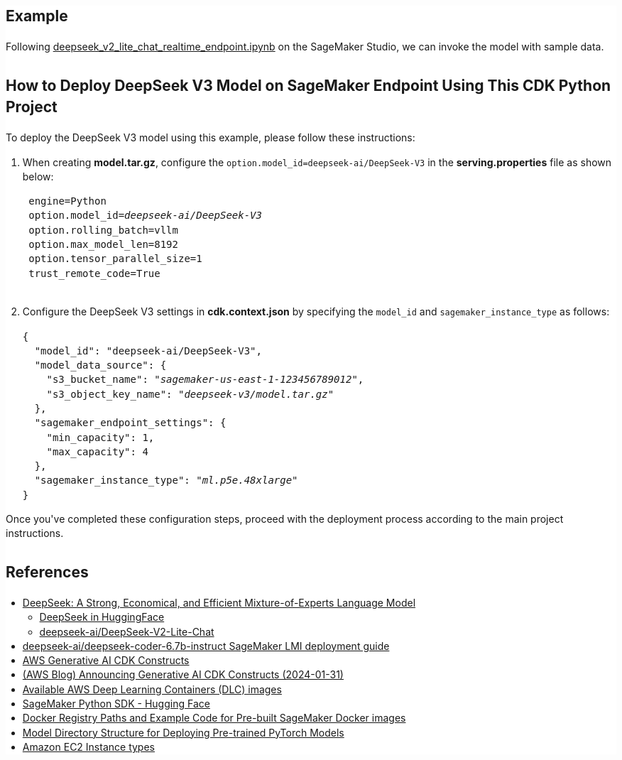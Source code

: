 ## Example

Following [deepseek_v2_lite_chat_realtime_endpoint.ipynb](src/notebook/deepseek_v2_lite_chat_realtime_endpoint.ipynb) on the SageMaker Studio, we can invoke the model with sample data.

## How to Deploy DeepSeek V3 Model on SageMaker Endpoint Using This CDK Python Project

To deploy the DeepSeek V3 model using this example, please follow these instructions:

1. When creating **model.tar.gz**, configure the `option.model_id=deepseek-ai/DeepSeek-V3` in the **serving.properties** file as shown below:
    <pre>
    engine=Python
    option.model_id=<i>deepseek-ai/DeepSeek-V3</i>
    option.rolling_batch=vllm
    option.max_model_len=8192
    option.tensor_parallel_size=1
    trust_remote_code=True
    </pre>
2. Configure the DeepSeek V3 settings in **cdk.context.json** by specifying the `model_id` and `sagemaker_instance_type` as follows:
   <pre>
   {
     "model_id": "deepseek-ai/DeepSeek-V3",
     "model_data_source": {
       "s3_bucket_name": "<i>sagemaker-us-east-1-123456789012</i>",
       "s3_object_key_name": "<i>deepseek-v3/model.tar.gz</i>"
     },
     "sagemaker_endpoint_settings": {
       "min_capacity": 1,
       "max_capacity": 4
     },
     "sagemaker_instance_type": "<i>ml.p5e.48xlarge</i>"
   }
   </pre>

Once you've completed these configuration steps, proceed with the deployment process according to the main project instructions.

## References

 * [DeepSeek: A Strong, Economical, and Efficient Mixture-of-Experts Language Model](https://www.deepseek.com/)
   * [DeepSeek in HuggingFace](https://huggingface.co/deepseek-ai)
   * [deepseek-ai/DeepSeek-V2-Lite-Chat](https://huggingface.co/deepseek-ai/DeepSeek-V2-Lite-Chat)
 * [deepseek-ai/deepseek-coder-6.7b-instruct SageMaker LMI deployment guide](https://github.com/aws-samples/llm_deploy_gcr/blob/main/sagemaker/deepseek_coder_6.7_instruct.ipynb)
 * [AWS Generative AI CDK Constructs](https://awslabs.github.io/generative-ai-cdk-constructs/)
 * [(AWS Blog) Announcing Generative AI CDK Constructs (2024-01-31)](https://aws.amazon.com/blogs/devops/announcing-generative-ai-cdk-constructs/)
 * [Available AWS Deep Learning Containers (DLC) images](https://github.com/aws/deep-learning-containers/blob/master/available_images.md)
 * [SageMaker Python SDK - Hugging Face](https://sagemaker.readthedocs.io/en/stable/frameworks/huggingface/index.html)
 * [Docker Registry Paths and Example Code for Pre-built SageMaker Docker images](https://docs.aws.amazon.com/sagemaker/latest/dg-ecr-paths/sagemaker-algo-docker-registry-paths.html)
 * [Model Directory Structure for Deploying Pre-trained PyTorch Models](https://sagemaker.readthedocs.io/en/stable/frameworks/pytorch/using_pytorch.html#model-directory-structure)
 * [Amazon EC2 Instance types](https://aws.amazon.com/ec2/instance-types/)